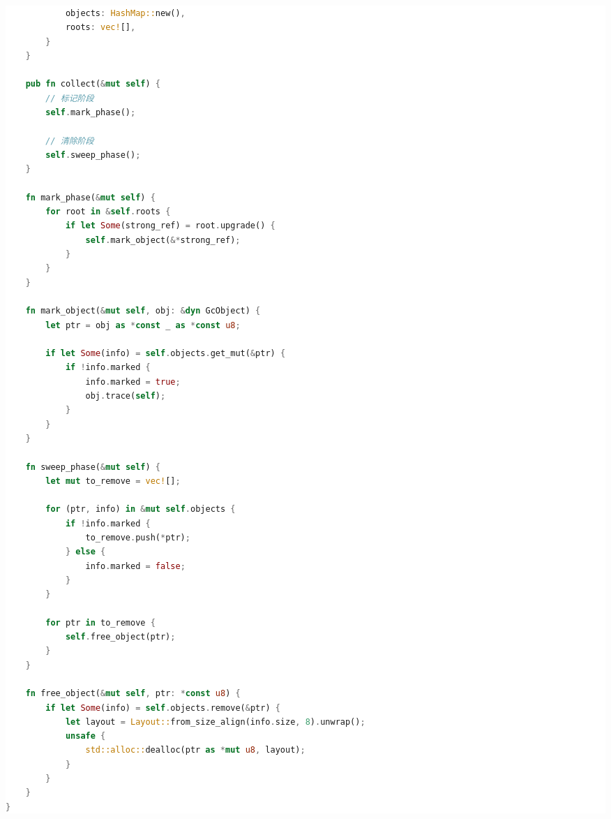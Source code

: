 ```rust
            objects: HashMap::new(),
            roots: vec![],
        }
    }
    
    pub fn collect(&mut self) {
        // 标记阶段
        self.mark_phase();
        
        // 清除阶段
        self.sweep_phase();
    }
    
    fn mark_phase(&mut self) {
        for root in &self.roots {
            if let Some(strong_ref) = root.upgrade() {
                self.mark_object(&*strong_ref);
            }
        }
    }
    
    fn mark_object(&mut self, obj: &dyn GcObject) {
        let ptr = obj as *const _ as *const u8;
        
        if let Some(info) = self.objects.get_mut(&ptr) {
            if !info.marked {
                info.marked = true;
                obj.trace(self);
            }
        }
    }
    
    fn sweep_phase(&mut self) {
        let mut to_remove = vec![];
        
        for (ptr, info) in &mut self.objects {
            if !info.marked {
                to_remove.push(*ptr);
            } else {
                info.marked = false;
            }
        }
        
        for ptr in to_remove {
            self.free_object(ptr);
        }
    }
    
    fn free_object(&mut self, ptr: *const u8) {
        if let Some(info) = self.objects.remove(&ptr) {
            let layout = Layout::from_size_align(info.size, 8).unwrap();
            unsafe {
                std::alloc::dealloc(ptr as *mut u8, layout);
            }
        }
    }
}
```
